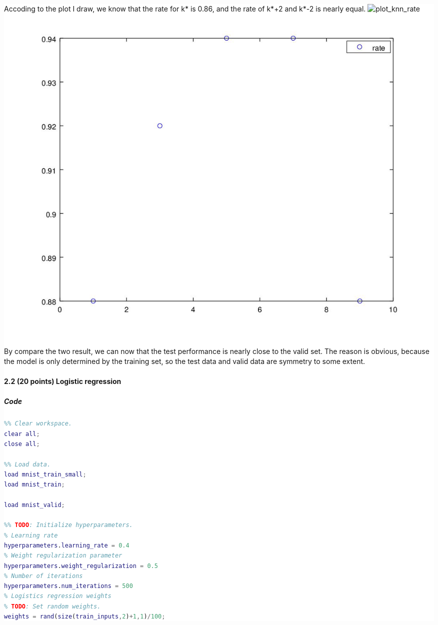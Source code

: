 

Accoding to the plot  I draw, we know that the rate for k* is 0.86, and the rate of k*+2 and k*-2 is nearly equal. ![plot_knn_rate](plot_knn_rate.jpg)  ![knn_with_test](knn_with_test.jpg)

By compare the two result, we can now that the test performance is nearly close  to the valid set. The reason is obvious, because the model is only determined by the training set, so the test data and valid data are symmetry to some extent.

#### 2.2 (20 points) Logistic regression

##### Code

```matlab
%% Clear workspace.
clear all;
close all;

%% Load data.
load mnist_train_small;
load mnist_train;

load mnist_valid;

%% TODO: Initialize hyperparameters.
% Learning rate
hyperparameters.learning_rate = 0.4
% Weight regularization parameter
hyperparameters.weight_regularization = 0.5
% Number of iterations
hyperparameters.num_iterations = 500
% Logistics regression weights
% TODO: Set random weights.
weights = rand(size(train_inputs,2)+1,1)/100;
```